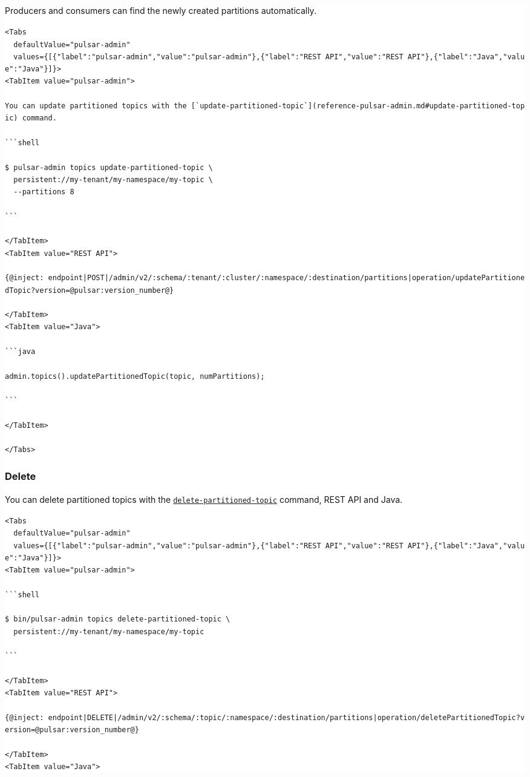 Producers and consumers can find the newly created partitions automatically.

````mdx-code-block
<Tabs 
  defaultValue="pulsar-admin"
  values={[{"label":"pulsar-admin","value":"pulsar-admin"},{"label":"REST API","value":"REST API"},{"label":"Java","value":"Java"}]}>
<TabItem value="pulsar-admin">

You can update partitioned topics with the [`update-partitioned-topic`](reference-pulsar-admin.md#update-partitioned-topic) command.

```shell

$ pulsar-admin topics update-partitioned-topic \
  persistent://my-tenant/my-namespace/my-topic \
  --partitions 8

```

</TabItem>
<TabItem value="REST API">

{@inject: endpoint|POST|/admin/v2/:schema/:tenant/:cluster/:namespace/:destination/partitions|operation/updatePartitionedTopic?version=@pulsar:version_number@}

</TabItem>
<TabItem value="Java">

```java

admin.topics().updatePartitionedTopic(topic, numPartitions);

```

</TabItem>

</Tabs>
````

### Delete
You can delete partitioned topics with the [`delete-partitioned-topic`](reference-pulsar-admin.md#delete-partitioned-topic) command, REST API and Java. 

````mdx-code-block
<Tabs 
  defaultValue="pulsar-admin"
  values={[{"label":"pulsar-admin","value":"pulsar-admin"},{"label":"REST API","value":"REST API"},{"label":"Java","value":"Java"}]}>
<TabItem value="pulsar-admin">

```shell

$ bin/pulsar-admin topics delete-partitioned-topic \
  persistent://my-tenant/my-namespace/my-topic

```

</TabItem>
<TabItem value="REST API">

{@inject: endpoint|DELETE|/admin/v2/:schema/:topic/:namespace/:destination/partitions|operation/deletePartitionedTopic?version=@pulsar:version_number@}

</TabItem>
<TabItem value="Java">
````